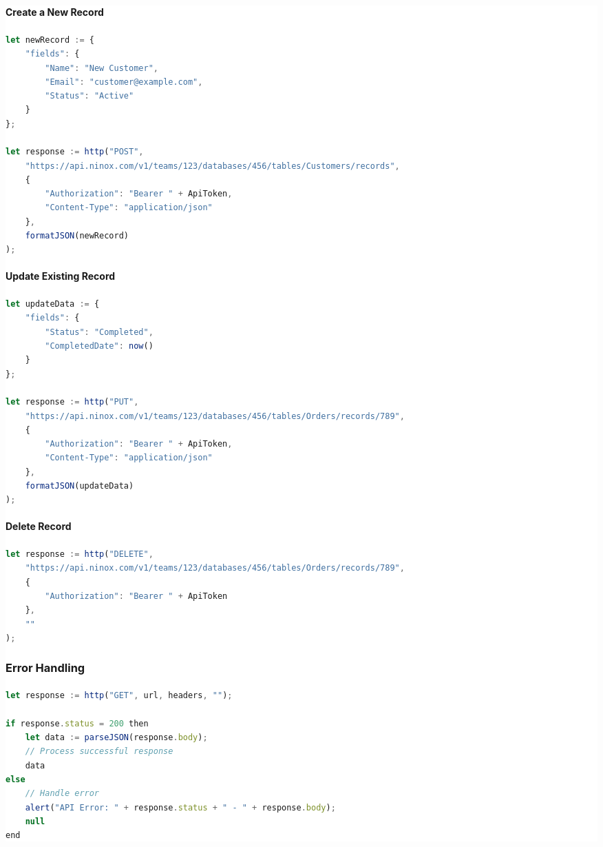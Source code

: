 #### Create a New Record
```javascript
let newRecord := {
    "fields": {
        "Name": "New Customer",
        "Email": "customer@example.com",
        "Status": "Active"
    }
};

let response := http("POST",
    "https://api.ninox.com/v1/teams/123/databases/456/tables/Customers/records",
    {
        "Authorization": "Bearer " + ApiToken,
        "Content-Type": "application/json"
    },
    formatJSON(newRecord)
);
```

#### Update Existing Record
```javascript
let updateData := {
    "fields": {
        "Status": "Completed",
        "CompletedDate": now()
    }
};

let response := http("PUT",
    "https://api.ninox.com/v1/teams/123/databases/456/tables/Orders/records/789",
    {
        "Authorization": "Bearer " + ApiToken,
        "Content-Type": "application/json"
    },
    formatJSON(updateData)
);
```

#### Delete Record
```javascript
let response := http("DELETE",
    "https://api.ninox.com/v1/teams/123/databases/456/tables/Orders/records/789",
    {
        "Authorization": "Bearer " + ApiToken
    },
    ""
);
```

### Error Handling
```javascript
let response := http("GET", url, headers, "");

if response.status = 200 then
    let data := parseJSON(response.body);
    // Process successful response
    data
else
    // Handle error
    alert("API Error: " + response.status + " - " + response.body);
    null
end
```
